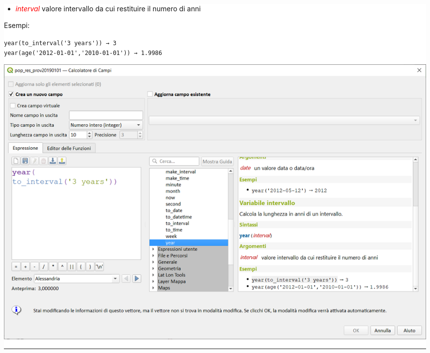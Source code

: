 * _<span style="color:red;">interval</span>_ valore intervallo da cui restituire il numero di anni

Esempi:

```
year(to_interval('3 years')) → 3
year(age('2012-01-01','2010-01-01')) → 1.9986
```

![](../../img/data_e_ora/year2.png)

---
